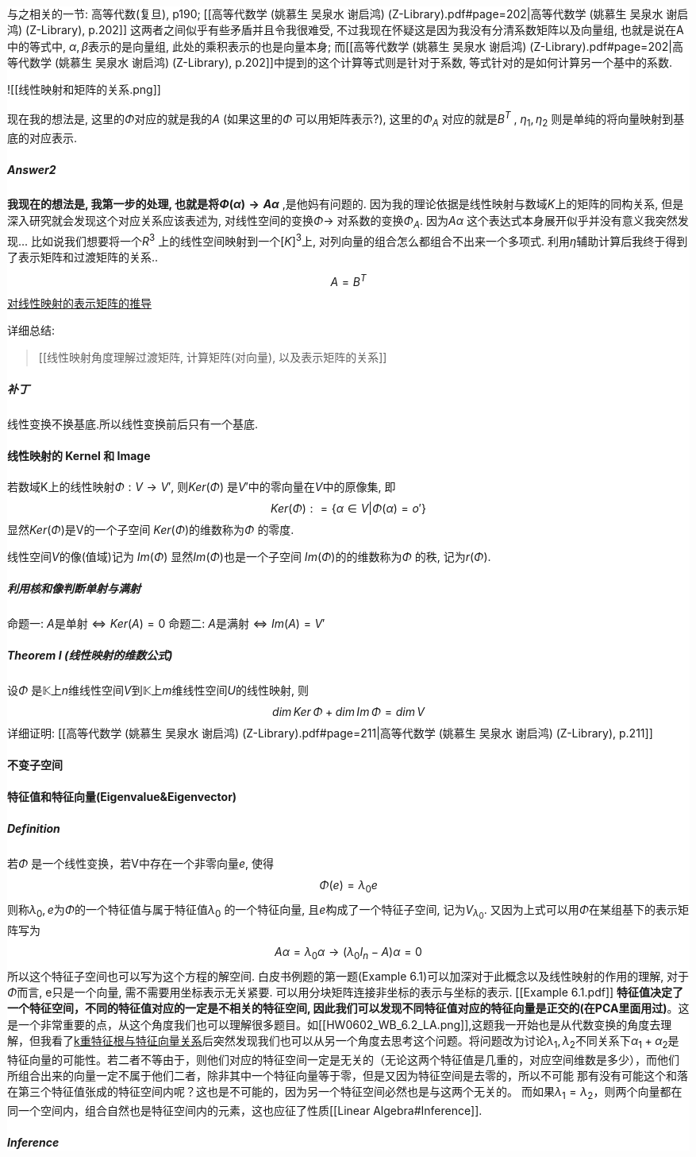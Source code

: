 
与之相关的一节: 高等代数(复旦), p190;
[[高等代数学 (姚慕生 吴泉水 谢启鸿) (Z-Library).pdf#page=202|高等代数学 (姚慕生 吴泉水 谢启鸿) (Z-Library), p.202]]
这两者之间似乎有些矛盾并且令我很难受, 不过我现在怀疑这是因为我没有分清系数矩阵以及向量组, 也就是说在A中的等式中, $\alpha, \beta$表示的是向量组, 此处的乘积表示的也是向量本身; 而[[高等代数学 (姚慕生 吴泉水 谢启鸿) (Z-Library).pdf#page=202|高等代数学 (姚慕生 吴泉水 谢启鸿) (Z-Library), p.202]]中提到的这个计算等式则是针对于系数, 等式针对的是如何计算另一个基中的系数.

![[线性映射和矩阵的关系.png]]

现在我的想法是, 这里的$\Phi$对应的就是我的$A$ (如果这里的$\Phi$ 可以用矩阵表示?), 这里的$\Phi_A$ 对应的就是$B^T$ , $\eta_1, \eta_2$  则是单纯的将向量映射到基底的对应表示. 
##### Answer2
**我现在的想法是, 我第一步的处理, 也就是将$\Phi(\alpha) \rightarrow A\alpha$** ,是他妈有问题的. 因为我的理论依据是线性映射与数域$K$上的矩阵的同构关系, 但是深入研究就会发现这个对应关系应该表述为, 对线性空间的变换$\Phi \rightarrow$ 对系数的变换$\Phi_A$. 因为$A\alpha$ 这个表达式本身展开似乎并没有意义我突然发现... 比如说我们想要将一个$R^3$ 上的线性空间映射到一个$[K]^3$上, 对列向量的组合怎么都组合不出来一个多项式.
利用$\eta$辅助计算后我终于得到了表示矩阵和过渡矩阵的关系..
$$ A = B^T$$
[对线性映射的表示矩阵的推导](obsidian://open?vault=PapLearning&file=Pictures%2F%E7%BA%BF%E6%80%A7%E6%98%A0%E5%B0%84%E8%A1%A8%E7%A4%BA%E7%9F%A9%E9%98%B5.pdf)

详细总结:
>[[线性映射角度理解过渡矩阵, 计算矩阵(对向量), 以及表示矩阵的关系]]

##### 补丁
线性变换不换基底.所以线性变换前后只有一个基底.

#### 线性映射的 Kernel 和 Image

若数域K上的线性映射$\Phi : V \to V'$, 则$Ker(\Phi)$ 是$V'$中的零向量在$V$中的原像集, 即
$$  Ker (\Phi) : =\{\alpha \in V| \Phi(\alpha) = o'\} \tag{3}$$
显然$Ker(\Phi)$是V的一个子空间
$Ker(\Phi)$的维数称为$\Phi$ 的零度.

线性空间$V$的像(值域)记为 $Im(\Phi)$
显然$Im(\Phi)$也是一个子空间
$Im(\Phi)$的的维数称为$\Phi$ 的秩, 记为$r(\Phi)$.
##### 利用核和像判断单射与满射
命题一: $A$是单射$\Leftrightarrow Ker(A) = 0$
命题二: $A$是满射$\Leftrightarrow Im(A) = V'$

##### Theorem I (线性映射的维数公式)
设$\Phi$ 是$\mathbb{K}$上$n$维线性空间$V$到$\mathbb{K}$上$m$维线性空间$U$的线性映射, 则
$$ dim\,Ker\,\Phi + dim\,Im\,\Phi = dim\,V\tag{4}$$
详细证明: [[高等代数学 (姚慕生 吴泉水 谢启鸿) (Z-Library).pdf#page=211|高等代数学 (姚慕生 吴泉水 谢启鸿) (Z-Library), p.211]]

#### 不变子空间

#### 特征值和特征向量(Eigenvalue&Eigenvector)
##### Definition
若$\Phi$ 是一个线性变换，若V中存在一个非零向量$e$, 使得
$$ \Phi(e) = \lambda_0 e$$
则称$\lambda_0, e$为$\Phi$的一个特征值与属于特征值$\lambda_0$ 的一个特征向量, 且$e$构成了一个特征子空间, 记为$V_{\lambda_0}$.
又因为上式可以用$\Phi$在某组基下的表示矩阵写为 
$$A\alpha = \lambda_0 \alpha \to (\lambda_0 I_n - A)\alpha = 0$$所以这个特征子空间也可以写为这个方程的解空间.
白皮书例题的第一题(Example 6.1)可以加深对于此概念以及线性映射的作用的理解, 对于$\Phi$而言, e只是一个向量, 需不需要用坐标表示无关紧要. 可以用分块矩阵连接非坐标的表示与坐标的表示.
[[Example 6.1.pdf]]
**特征值决定了一个特征空间，不同的特征值对应的一定是不相关的特征空间, 因此我们可以发现不同特征值对应的特征向量是正交的(在PCA里面用过)**。这是一个非常重要的点，从这个角度我们也可以理解很多题目。如[[HW0602_WB_6.2_LA.png]],这题我一开始也是从代数变换的角度去理解，但我看了[k重特征根与特征向量关系](https://www.bilibili.com/video/BV1uP411J7Vi/?spm_id_from=333.1391.0.0&vd_source=320e99e9d1061fcda4da2e64ad20113b)后突然发现我们也可以从另一个角度去思考这个问题。将问题改为讨论$\lambda_1, \lambda_2$不同关系下$\alpha_1 + \alpha_2$是特征向量的可能性。若二者不等由于，则他们对应的特征空间一定是无关的（无论这两个特征值是几重的，对应空间维数是多少），而他们所组合出来的向量一定不属于他们二者，除非其中一个特征向量等于零，但是又因为特征空间是去零的，所以不可能
那有没有可能这个和落在第三个特征值张成的特征空间内呢？这也是不可能的，因为另一个特征空间必然也是与这两个无关的。
而如果$\lambda_1 = \lambda_2$，则两个向量都在同一个空间内，组合自然也是特征空间内的元素，这也应征了性质[[Linear Algebra#Inference]].
##### Inference

[^1]: 此处应该注意